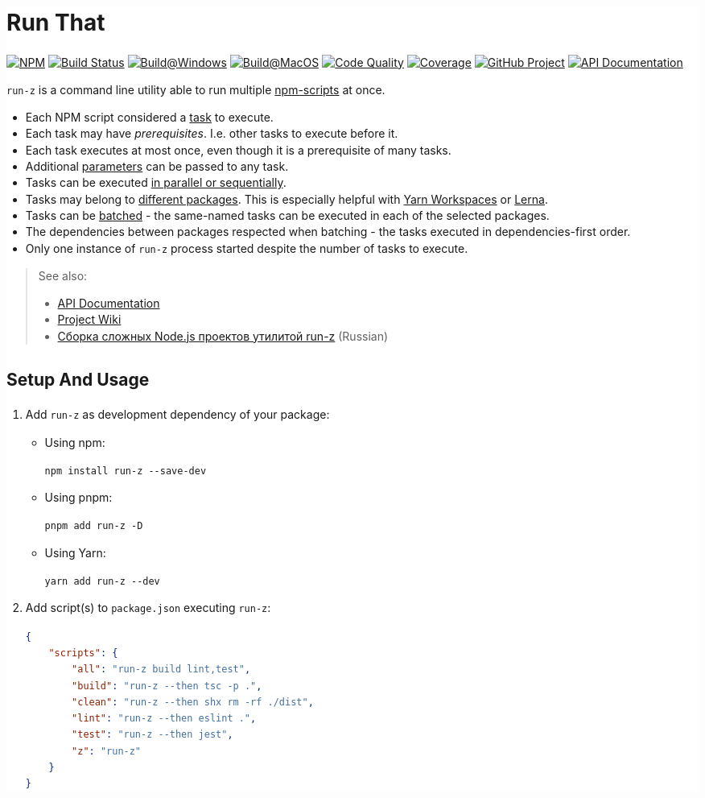 # Run That

[![NPM][npm-image]][npm-url] [![Build Status][build-status-img]][build-status-link]
[![Build@Windows][build-windows-img]][build-windows-link] [![Build@MacOS][build-macos-img]][build-macos-link]
[![Code Quality][quality-img]][quality-link] [![Coverage][coverage-img]][coverage-link]
[![GitHub Project][github-image]][github-url] [![API Documentation][api-docs-image]][api documentation]

`run-z` is a command line utility able to run multiple [npm-scripts] at once.

-   Each NPM script considered a [task] to execute.
-   Each task may have _prerequisites_. I.e. other tasks to execute before it.
-   Each task executes at most once, even though it is a prerequisite of many tasks.
-   Additional [parameters] can be passed to any task.
-   Tasks can be executed [in parallel or sequentially].
-   Tasks may belong to [different packages]. This is especially helpful with [Yarn Workspaces] or [Lerna].
-   Tasks can be [batched] - the same-named tasks can be executed in each of the selected packages.
-   The dependencies between packages respected when batching - the tasks executed in dependencies-first order.
-   Only one instance of `run-z` process started despite the number of tasks to execute.

> See also:
>
> -   [API Documentation]
> -   [Project Wiki](https://github.com/run-z/run-z/tree/master/docs/usage/wiki)
> -   [Сборка сложных Node.js проектов утилитой run-z](https://habr.com/ru/post/517506/) (Russian)

[npm-image]: https://img.shields.io/npm/v/run-z.svg?logo=npm
[npm-url]: https://www.npmjs.com/package/run-z
[build-status-img]: https://github.com/run-z/run-z/workflows/Build/badge.svg
[build-windows-img]: https://github.com/run-z/run-z/workflows/Build@Windows/badge.svg
[build-macos-img]: https://github.com/run-z/run-z/workflows/Build@MacOS/badge.svg
[build-status-link]: https://github.com/run-z/run-z/actions?query=workflow:Build
[build-windows-link]: https://github.com/run-z/run-z/actions?query=workflow:Build@Windows
[build-macos-link]: https://github.com/run-z/run-z/actions?query=workflow:Build@MacOS
[quality-img]: https://app.codacy.com/project/badge/Grade/77caf2056ac44fa2bf0b96091b09818c
[quality-link]: https://www.codacy.com/gh/run-z/run-z/dashboard?utm_source=github.com&utm_medium=referral&utm_content=run-z/run-z&utm_campaign=Badge_Grade
[coverage-img]: https://app.codacy.com/project/badge/Coverage/77caf2056ac44fa2bf0b96091b09818c
[coverage-link]: https://www.codacy.com/gh/run-z/run-z/dashboard?utm_source=github.com&utm_medium=referral&utm_content=run-z/run-z&utm_campaign=Badge_Coverage
[github-image]: https://img.shields.io/static/v1?logo=github&label=GitHub&message=project&color=informational
[github-url]: https://github.com/run-z/run-z
[api-docs-image]: https://img.shields.io/static/v1?logo=typescript&label=API&message=docs&color=informational
[api documentation]: https://run-z.github.io/run-z/
[npm-scripts]: https://docs.npmjs.com/using-npm/scripts
[yarn workspaces]: https://yarnpkg.com/features/workspaces
[lerna]: https://lerna.js.org/

## Setup And Usage

1.  Add `run-z` as development dependency of your package:

    -   Using npm:

        ```shell script
        npm install run-z --save-dev
        ```

    -   Using pnpm:

        ```shell script
        pnpm add run-z -D
        ```

    -   Using Yarn:
        ```shell script
        yarn add run-z --dev
        ```

2.  Add script(s) to `package.json` executing `run-z`:

    ```json
    {
        "scripts": {
            "all": "run-z build lint,test",
            "build": "run-z --then tsc -p .",
            "clean": "run-z --then shx rm -rf ./dist",
            "lint": "run-z --then eslint .",
            "test": "run-z --then jest",
            "z": "run-z"
        }
    }
    ```


[task]: #tasks
[scripts]: https://docs.npmjs.com/configuring-npm/package-json.html#scripts
[package.json]: https://docs.npmjs.com/configuring-npm/package-json.html
[parameters]: #task-parameters
[in parallel or sequentially]: #parallel-and-sequential-execution
[different packages]: #running-across-multiple-packages
[batched]: #batch-processing